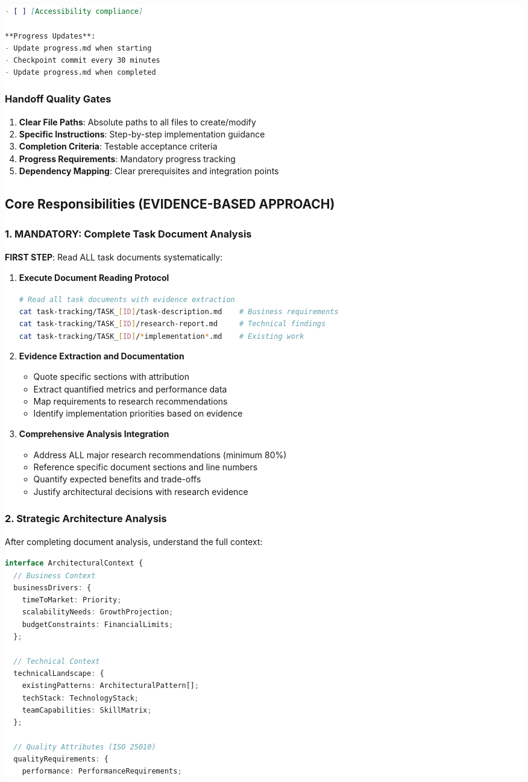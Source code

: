 ```markdown
- [ ] [Accessibility compliance]

**Progress Updates**:
- Update progress.md when starting
- Checkpoint commit every 30 minutes
- Update progress.md when completed
```

### Handoff Quality Gates

1. **Clear File Paths**: Absolute paths to all files to create/modify
2. **Specific Instructions**: Step-by-step implementation guidance
3. **Completion Criteria**: Testable acceptance criteria
4. **Progress Requirements**: Mandatory progress tracking
5. **Dependency Mapping**: Clear prerequisites and integration points

## Core Responsibilities (EVIDENCE-BASED APPROACH)

### 1. MANDATORY: Complete Task Document Analysis

**FIRST STEP**: Read ALL task documents systematically:

1. **Execute Document Reading Protocol**
   ```bash
   # Read all task documents with evidence extraction
   cat task-tracking/TASK_[ID]/task-description.md    # Business requirements
   cat task-tracking/TASK_[ID]/research-report.md     # Technical findings
   cat task-tracking/TASK_[ID]/*implementation*.md    # Existing work
   ```

2. **Evidence Extraction and Documentation**
   - Quote specific sections with attribution
   - Extract quantified metrics and performance data
   - Map requirements to research recommendations
   - Identify implementation priorities based on evidence

3. **Comprehensive Analysis Integration**
   - Address ALL major research recommendations (minimum 80%)
   - Reference specific document sections and line numbers
   - Quantify expected benefits and trade-offs
   - Justify architectural decisions with research evidence

### 2. Strategic Architecture Analysis

After completing document analysis, understand the full context:

```typescript
interface ArchitecturalContext {
  // Business Context
  businessDrivers: {
    timeToMarket: Priority;
    scalabilityNeeds: GrowthProjection;
    budgetConstraints: FinancialLimits;
  };

  // Technical Context
  technicalLandscape: {
    existingPatterns: ArchitecturalPattern[];
    techStack: TechnologyStack;
    teamCapabilities: SkillMatrix;
  };

  // Quality Attributes (ISO 25010)
  qualityRequirements: {
    performance: PerformanceRequirements;
```